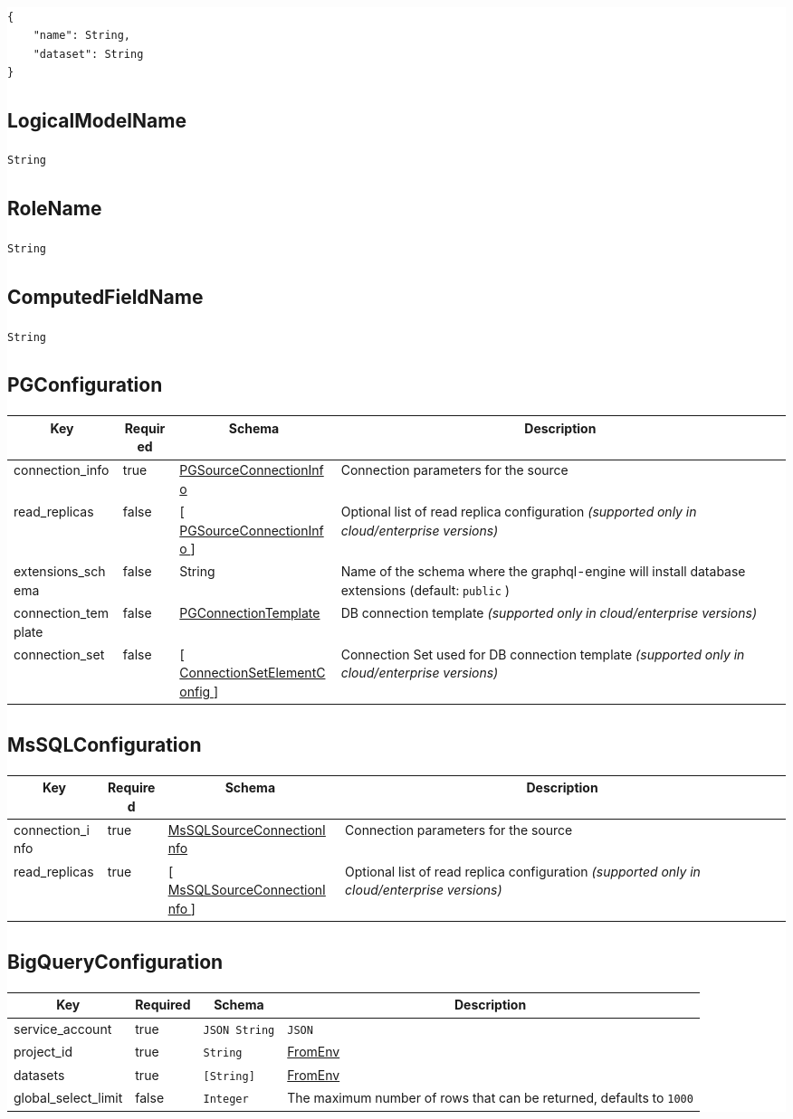 ```
{
    "name": String,
    "dataset": String
}
```

## LogicalModelName​

 `String` 

## RoleName​

 `String` 

## ComputedFieldName​

 `String` 

## PGConfiguration​

| Key | Required | Schema | Description |
|---|---|---|---|
| connection_info | true | [ PGSourceConnectionInfo ](https://hasura.io/docs/latest/api-reference/syntax-defs/#qualifiedtable/#pgsourceconnectioninfo) | Connection parameters for the source |
| read_replicas | false | [[ PGSourceConnectionInfo ](https://hasura.io/docs/latest/api-reference/syntax-defs/#qualifiedtable/#pgsourceconnectioninfo)] | Optional list of read replica configuration *(supported only in cloud/enterprise versions)*  |
| extensions_schema | false | String | Name of the schema where the graphql-engine will install database extensions (default: `public` ) |
| connection_template | false | [ PGConnectionTemplate ](https://hasura.io/docs/latest/api-reference/syntax-defs/#qualifiedtable/#pgconnectiontemplate) | DB connection template *(supported only in cloud/enterprise versions)*  |
| connection_set | false | [[ ConnectionSetElementConfig ](https://hasura.io/docs/latest/api-reference/syntax-defs/#qualifiedtable/#connectionsetelementconfig)] | Connection Set used for DB connection template *(supported only in cloud/enterprise versions)*  |


## MsSQLConfiguration​

| Key | Required | Schema | Description |
|---|---|---|---|
| connection_info | true | [ MsSQLSourceConnectionInfo ](https://hasura.io/docs/latest/api-reference/syntax-defs/#qualifiedtable/#mssqlsourceconnectioninfo) | Connection parameters for the source |
| read_replicas | true | [[ MsSQLSourceConnectionInfo ](https://hasura.io/docs/latest/api-reference/syntax-defs/#qualifiedtable/#mssqlsourceconnectioninfo)] | Optional list of read replica configuration *(supported only in cloud/enterprise versions)*  |


## BigQueryConfiguration​

| Key | Required | Schema | Description |
|---|---|---|---|
| service_account | true |  `JSON String` | `JSON` |[ FromEnv ](https://hasura.io/docs/latest/api-reference/syntax-defs/#qualifiedtable/#fromenv) | Service account for BigQuery database |
| project_id | true |  `String` |[ FromEnv ](https://hasura.io/docs/latest/api-reference/syntax-defs/#qualifiedtable/#fromenv) | Project Id for BigQuery database |
| datasets | true |  `[String]` |[ FromEnv ](https://hasura.io/docs/latest/api-reference/syntax-defs/#qualifiedtable/#fromenv) | List of BigQuery datasets |
| global_select_limit | false |  `Integer`  | The maximum number of rows that can be returned, defaults to `1000`  |
